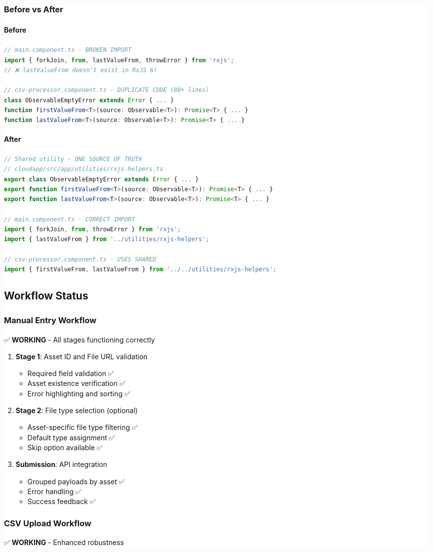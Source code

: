 ### Before vs After

#### Before
```typescript
// main.component.ts - BROKEN IMPORT
import { forkJoin, from, lastValueFrom, throwError } from 'rxjs';
// ❌ lastValueFrom doesn't exist in RxJS 6!

// csv-processor.component.ts - DUPLICATE CODE (80+ lines)
class ObservableEmptyError extends Error { ... }
function firstValueFrom<T>(source: Observable<T>): Promise<T> { ... }
function lastValueFrom<T>(source: Observable<T>): Promise<T> { ... }
```

#### After
```typescript
// Shared utility - ONE SOURCE OF TRUTH
// cloudapp/src/app/utilities/rxjs-helpers.ts
export class ObservableEmptyError extends Error { ... }
export function firstValueFrom<T>(source: Observable<T>): Promise<T> { ... }
export function lastValueFrom<T>(source: Observable<T>): Promise<T> { ... }

// main.component.ts - CORRECT IMPORT
import { forkJoin, from, throwError } from 'rxjs';
import { lastValueFrom } from '../utilities/rxjs-helpers';

// csv-processor.component.ts - USES SHARED
import { firstValueFrom, lastValueFrom } from '../../utilities/rxjs-helpers';
```

## Workflow Status

### Manual Entry Workflow
✅ **WORKING** - All stages functioning correctly

1. **Stage 1**: Asset ID and File URL validation
   - Required field validation ✅
   - Asset existence verification ✅
   - Error highlighting and sorting ✅

2. **Stage 2**: File type selection (optional)
   - Asset-specific file type filtering ✅
   - Default type assignment ✅
   - Skip option available ✅

3. **Submission**: API integration
   - Grouped payloads by asset ✅
   - Error handling ✅
   - Success feedback ✅

### CSV Upload Workflow
✅ **WORKING** - Enhanced robustness
